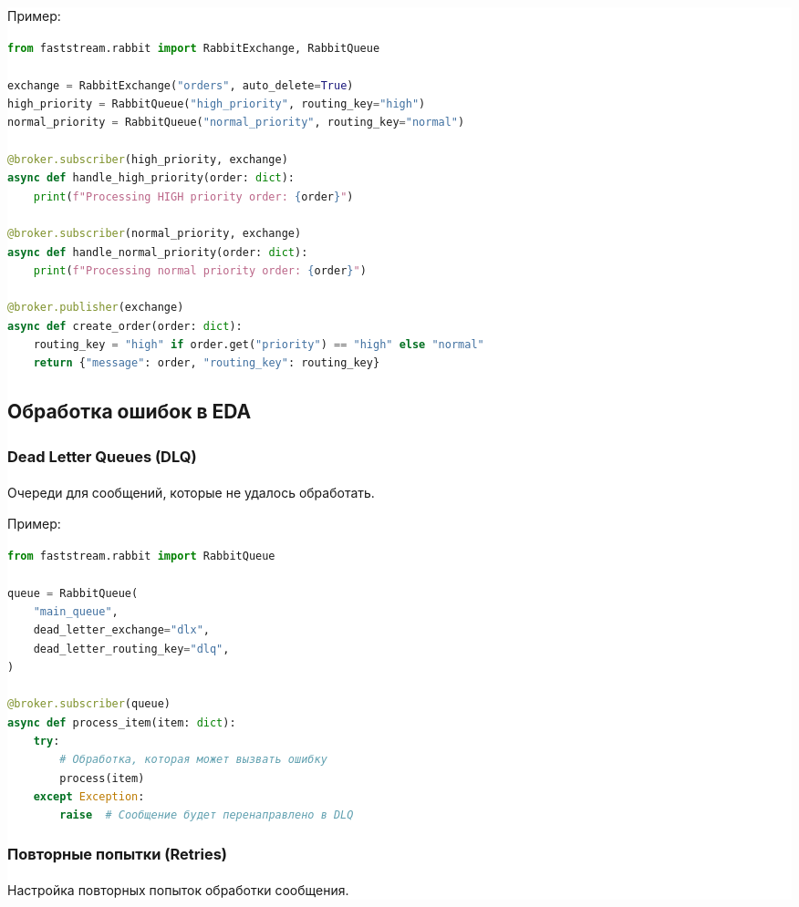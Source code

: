 Пример:

```python
from faststream.rabbit import RabbitExchange, RabbitQueue

exchange = RabbitExchange("orders", auto_delete=True)
high_priority = RabbitQueue("high_priority", routing_key="high")
normal_priority = RabbitQueue("normal_priority", routing_key="normal")

@broker.subscriber(high_priority, exchange)
async def handle_high_priority(order: dict):
    print(f"Processing HIGH priority order: {order}")

@broker.subscriber(normal_priority, exchange)
async def handle_normal_priority(order: dict):
    print(f"Processing normal priority order: {order}")

@broker.publisher(exchange)
async def create_order(order: dict):
    routing_key = "high" if order.get("priority") == "high" else "normal"
    return {"message": order, "routing_key": routing_key}
```

## Обработка ошибок в EDA

### Dead Letter Queues (DLQ)

Очереди для сообщений, которые не удалось обработать.

Пример:

```python
from faststream.rabbit import RabbitQueue

queue = RabbitQueue(
    "main_queue",
    dead_letter_exchange="dlx",
    dead_letter_routing_key="dlq",
)

@broker.subscriber(queue)
async def process_item(item: dict):
    try:
        # Обработка, которая может вызвать ошибку
        process(item)
    except Exception:
        raise  # Сообщение будет перенаправлено в DLQ
```

### Повторные попытки (Retries)

Настройка повторных попыток обработки сообщения.
